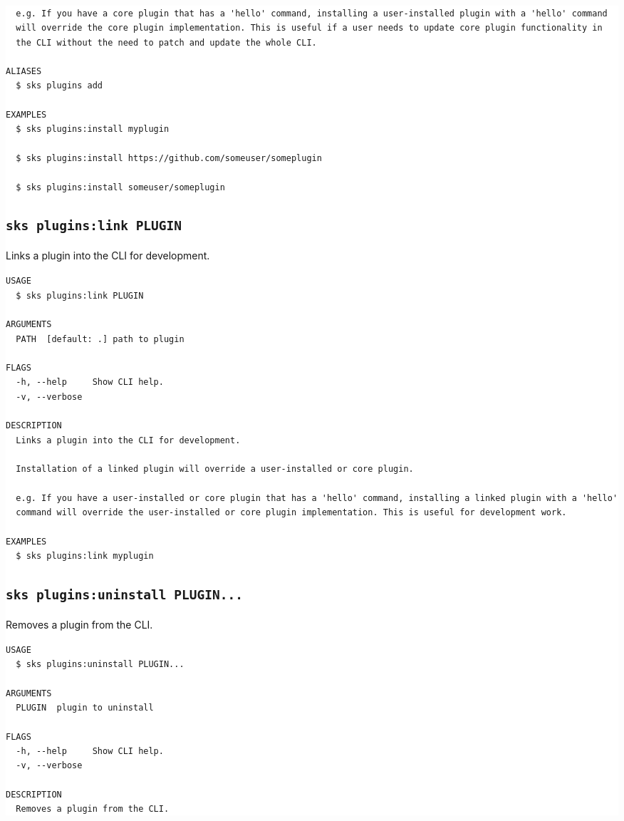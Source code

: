 ```
  e.g. If you have a core plugin that has a 'hello' command, installing a user-installed plugin with a 'hello' command
  will override the core plugin implementation. This is useful if a user needs to update core plugin functionality in
  the CLI without the need to patch and update the whole CLI.

ALIASES
  $ sks plugins add

EXAMPLES
  $ sks plugins:install myplugin 

  $ sks plugins:install https://github.com/someuser/someplugin

  $ sks plugins:install someuser/someplugin
```

## `sks plugins:link PLUGIN`

Links a plugin into the CLI for development.

```
USAGE
  $ sks plugins:link PLUGIN

ARGUMENTS
  PATH  [default: .] path to plugin

FLAGS
  -h, --help     Show CLI help.
  -v, --verbose

DESCRIPTION
  Links a plugin into the CLI for development.

  Installation of a linked plugin will override a user-installed or core plugin.

  e.g. If you have a user-installed or core plugin that has a 'hello' command, installing a linked plugin with a 'hello'
  command will override the user-installed or core plugin implementation. This is useful for development work.

EXAMPLES
  $ sks plugins:link myplugin
```

## `sks plugins:uninstall PLUGIN...`

Removes a plugin from the CLI.

```
USAGE
  $ sks plugins:uninstall PLUGIN...

ARGUMENTS
  PLUGIN  plugin to uninstall

FLAGS
  -h, --help     Show CLI help.
  -v, --verbose

DESCRIPTION
  Removes a plugin from the CLI.

```